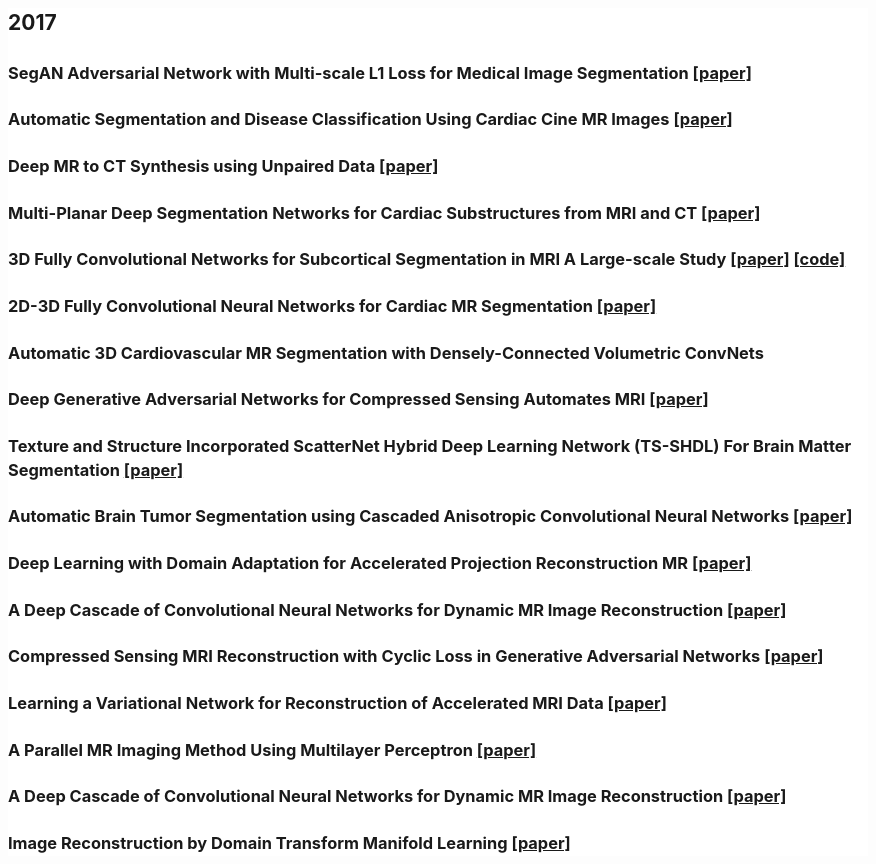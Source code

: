 ## 2017
### SegAN Adversarial Network with Multi-scale L1 Loss for Medical Image Segmentation [[paper]](https://arxiv.org/abs/1706.01805)
### Automatic Segmentation and Disease Classification Using Cardiac Cine MR Images [[paper]](https://arxiv.org/abs/1708.01141)
### Deep MR to CT Synthesis using Unpaired Data [[paper]](https://arxiv.org/abs/1708.01155)
### Multi-Planar Deep Segmentation Networks for Cardiac Substructures from MRI and CT [[paper]](https://arxiv.org/abs/1708.00983)
### 3D Fully Convolutional Networks for Subcortical Segmentation in MRI A Large-scale Study [[paper]](http://www.sciencedirect.com/science/article/pii/S1053811917303324) [[code]](https://github.com/josedolz/LiviaNET)
### 2D-3D Fully Convolutional Neural Networks for Cardiac MR Segmentation [[paper]](https://arxiv.org/abs/1707.09813)
### Automatic 3D Cardiovascular MR Segmentation with Densely-Connected Volumetric ConvNets
### Deep Generative Adversarial Networks for Compressed Sensing Automates MRI [[paper]](https://arxiv.org/abs/1706.00051)
### Texture and Structure Incorporated ScatterNet Hybrid Deep Learning Network (TS-SHDL) For Brain Matter Segmentation [[paper]](https://arxiv.org/abs/1708.09300)
### Automatic Brain Tumor Segmentation using Cascaded Anisotropic Convolutional Neural Networks [[paper]](https://arxiv.org/abs/1709.00382)
### Deep Learning with Domain Adaptation for Accelerated Projection Reconstruction MR [[paper]](https://arxiv.org/abs/1703.01135)
### A Deep Cascade of Convolutional Neural Networks for Dynamic MR Image Reconstruction [[paper]](https://ieeexplore.ieee.org/document/8067520/)
### Compressed Sensing MRI Reconstruction with Cyclic Loss in Generative Adversarial Networks [[paper]](https://arxiv.org/abs/1709.00753)
### Learning a Variational Network for Reconstruction of Accelerated MRI Data [[paper]](https://onlinelibrary.wiley.com/doi/full/10.1002/mrm.26977)
### A Parallel MR Imaging Method Using Multilayer Perceptron [[paper]](https://aapm.onlinelibrary.wiley.com/doi/full/10.1002/mp.12600)
### A Deep Cascade of Convolutional Neural Networks for Dynamic MR Image Reconstruction [[paper]](https://ieeexplore.ieee.org/document/8067520/)
### Image Reconstruction by Domain Transform Manifold Learning [[paper]](https://arxiv.org/abs/1704.08841)